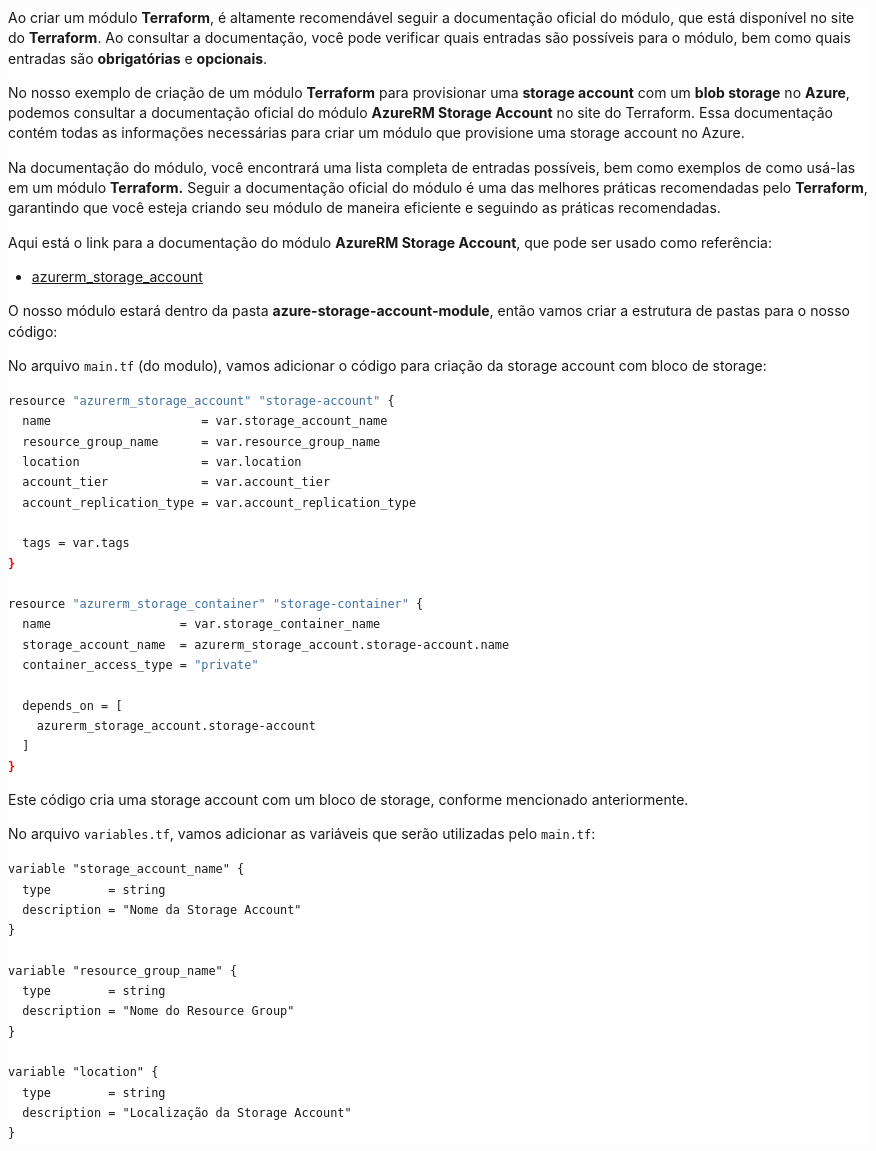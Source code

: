 Ao criar um módulo **Terraform**, é altamente recomendável seguir a documentação oficial do módulo, que está disponível no site do **Terraform**. Ao consultar a documentação, você pode verificar quais entradas são possíveis para o módulo, bem como quais entradas são **obrigatórias** e **opcionais**.

No nosso exemplo de criação de um módulo **Terraform** para provisionar uma **storage account** com um **blob storage** no **Azure**, podemos consultar a documentação oficial do módulo **AzureRM Storage Account** no site do Terraform. Essa documentação contém todas as informações necessárias para criar um módulo que provisione uma storage account no Azure.

Na documentação do módulo, você encontrará uma lista completa de entradas possíveis, bem como exemplos de como usá-las em um módulo **Terraform.** Seguir a documentação oficial do módulo é uma das melhores práticas recomendadas pelo **Terraform**, garantindo que você esteja criando seu módulo de maneira eficiente e seguindo as práticas recomendadas.

Aqui está o link para a documentação do módulo **AzureRM Storage Account**, que pode ser usado como referência:

- <a href="https://registry.terraform.io/providers/hashicorp/azurerm/latest/docs/resources/storage_account" target="_blank">azurerm_storage_account</a>

O nosso módulo estará dentro da pasta **azure-storage-account-module**, então vamos criar a estrutura de pastas para o nosso código:

No arquivo ```main.tf``` (do modulo), vamos adicionar o código para criação da storage account com bloco de storage:

```bash
resource "azurerm_storage_account" "storage-account" {
  name                     = var.storage_account_name
  resource_group_name      = var.resource_group_name
  location                 = var.location
  account_tier             = var.account_tier
  account_replication_type = var.account_replication_type

  tags = var.tags
}

resource "azurerm_storage_container" "storage-container" {
  name                  = var.storage_container_name
  storage_account_name  = azurerm_storage_account.storage-account.name
  container_access_type = "private"

  depends_on = [
    azurerm_storage_account.storage-account
  ]
}
```

Este código cria uma storage account com um bloco de storage, conforme mencionado anteriormente.

No arquivo ```variables.tf```, vamos adicionar as variáveis que serão utilizadas pelo ```main.tf```:

```
variable "storage_account_name" {
  type        = string
  description = "Nome da Storage Account"
}

variable "resource_group_name" {
  type        = string
  description = "Nome do Resource Group"
}

variable "location" {
  type        = string
  description = "Localização da Storage Account"
}
```